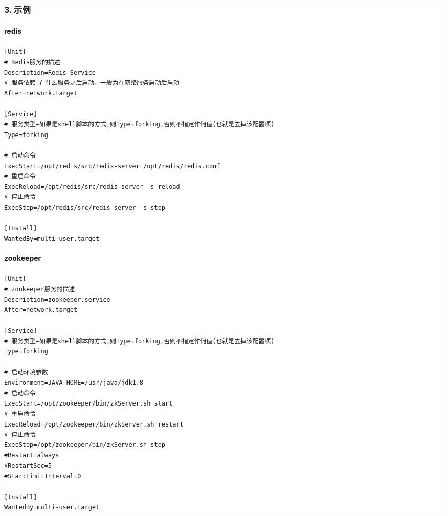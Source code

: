 ### 3. 示例

#### redis

```properties
[Unit]
# Redis服务的描述
Description=Redis Service
# 服务依赖—在什么服务之后启动，一般为在网络服务启动后启动
After=network.target

[Service]
# 服务类型—如果是shell脚本的方式,则Type=forking,否则不指定作何值(也就是去掉该配置项)
Type=forking

# 启动命令
ExecStart=/opt/redis/src/redis-server /opt/redis/redis.conf
# 重启命令
ExecReload=/opt/redis/src/redis-server -s reload
# 停止命令
ExecStop=/opt/redis/src/redis-server -s stop

[Install]
WantedBy=multi-user.target
```

#### zookeeper

```properties
[Unit]
# zookeeper服务的描述
Description=zookeeper.service
After=network.target
 
[Service]
# 服务类型—如果是shell脚本的方式,则Type=forking,否则不指定作何值(也就是去掉该配置项)
Type=forking

# 启动环境参数
Environment=JAVA_HOME=/usr/java/jdk1.8
# 启动命令
ExecStart=/opt/zookeeper/bin/zkServer.sh start
# 重启命令
ExecReload=/opt/zookeeper/bin/zkServer.sh restart
# 停止命令
ExecStop=/opt/zookeeper/bin/zkServer.sh stop
#Restart=always
#RestartSec=5
#StartLimitInterval=0
 
[Install]
WantedBy=multi-user.target
```
